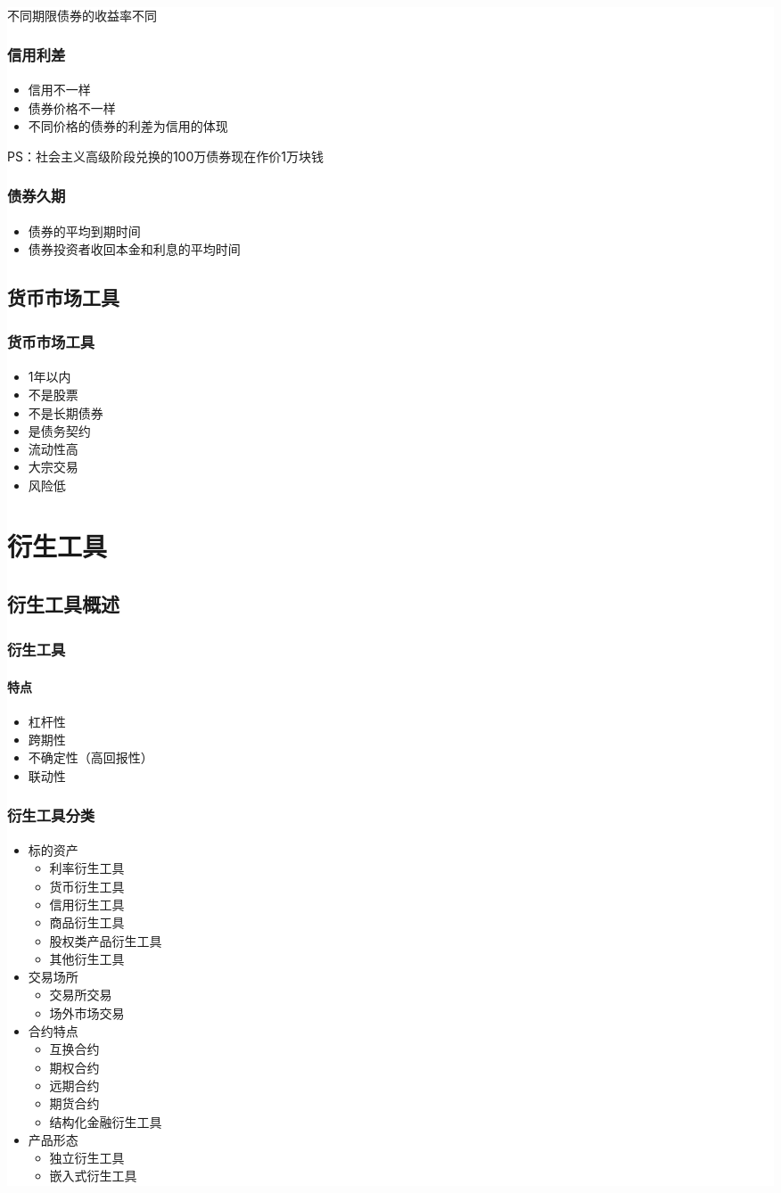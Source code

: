 不同期限债券的收益率不同

### 信用利差

* 信用不一样
* 债券价格不一样
* 不同价格的债券的利差为信用的体现

PS：社会主义高级阶段兑换的100万债券现在作价1万块钱

### 债券久期

* 债券的平均到期时间
* 债券投资者收回本金和利息的平均时间

## 货币市场工具

### 货币市场工具

* 1年以内
* 不是股票
* 不是长期债券
* 是债务契约
* 流动性高
* 大宗交易
* 风险低

# 衍生工具

## 衍生工具概述

### 衍生工具

#### 特点

* 杠杆性
* 跨期性
* 不确定性（高回报性）
* 联动性

### 衍生工具分类

* 标的资产
  * 利率衍生工具
  * 货币衍生工具
  * 信用衍生工具
  * 商品衍生工具
  * 股权类产品衍生工具
  * 其他衍生工具
* 交易场所
  * 交易所交易
  * 场外市场交易
* 合约特点
  * 互换合约
  * 期权合约
  * 远期合约
  * 期货合约
  * 结构化金融衍生工具
* 产品形态
  * 独立衍生工具
  * 嵌入式衍生工具
